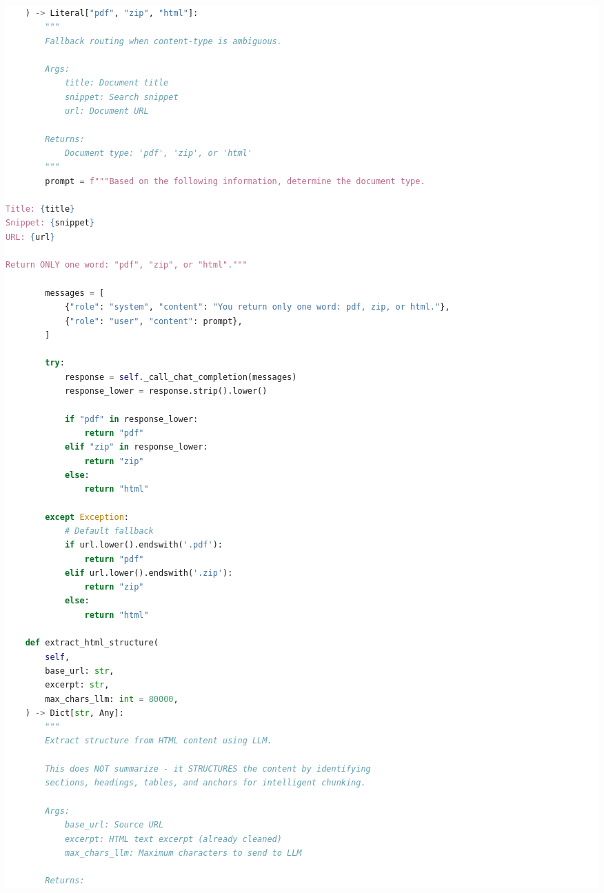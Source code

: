 ```python
    ) -> Literal["pdf", "zip", "html"]:
        """
        Fallback routing when content-type is ambiguous.
        
        Args:
            title: Document title
            snippet: Search snippet
            url: Document URL
            
        Returns:
            Document type: 'pdf', 'zip', or 'html'
        """
        prompt = f"""Based on the following information, determine the document type.

Title: {title}
Snippet: {snippet}
URL: {url}

Return ONLY one word: "pdf", "zip", or "html"."""
        
        messages = [
            {"role": "system", "content": "You return only one word: pdf, zip, or html."},
            {"role": "user", "content": prompt},
        ]
        
        try:
            response = self._call_chat_completion(messages)
            response_lower = response.strip().lower()
            
            if "pdf" in response_lower:
                return "pdf"
            elif "zip" in response_lower:
                return "zip"
            else:
                return "html"
        
        except Exception:
            # Default fallback
            if url.lower().endswith('.pdf'):
                return "pdf"
            elif url.lower().endswith('.zip'):
                return "zip"
            else:
                return "html"
    
    def extract_html_structure(
        self,
        base_url: str,
        excerpt: str,
        max_chars_llm: int = 80000,
    ) -> Dict[str, Any]:
        """
        Extract structure from HTML content using LLM.
        
        This does NOT summarize - it STRUCTURES the content by identifying
        sections, headings, tables, and anchors for intelligent chunking.
        
        Args:
            base_url: Source URL
            excerpt: HTML text excerpt (already cleaned)
            max_chars_llm: Maximum characters to send to LLM
            
        Returns:
```